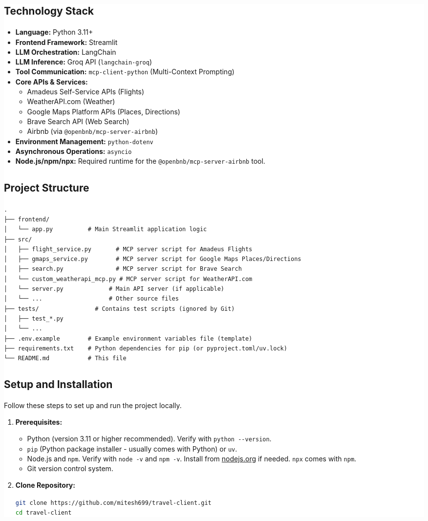 ## Technology Stack

* **Language:** Python 3.11+
* **Frontend Framework:** Streamlit
* **LLM Orchestration:** LangChain
* **LLM Inference:** Groq API (`langchain-groq`)
* **Tool Communication:** `mcp-client-python` (Multi-Context Prompting)
* **Core APIs & Services:**
    * Amadeus Self-Service APIs (Flights)
    * WeatherAPI.com (Weather)
    * Google Maps Platform APIs (Places, Directions)
    * Brave Search API (Web Search)
    * Airbnb (via `@openbnb/mcp-server-airbnb`)
* **Environment Management:** `python-dotenv`
* **Asynchronous Operations:** `asyncio`
* **Node.js/npm/npx:** Required runtime for the `@openbnb/mcp-server-airbnb` tool.

## Project Structure

```
.
├── frontend/
│   └── app.py          # Main Streamlit application logic
├── src/
│   ├── flight_service.py       # MCP server script for Amadeus Flights
│   ├── gmaps_service.py        # MCP server script for Google Maps Places/Directions
│   ├── search.py               # MCP server script for Brave Search
│   └── custom_weatherapi_mcp.py # MCP server script for WeatherAPI.com
│   └── server.py             # Main API server (if applicable)
│   └── ...                   # Other source files
├── tests/                # Contains test scripts (ignored by Git)
│   ├── test_*.py
│   └── ...
├── .env.example        # Example environment variables file (template)
├── requirements.txt    # Python dependencies for pip (or pyproject.toml/uv.lock)
└── README.md           # This file
```

## Setup and Installation

Follow these steps to set up and run the project locally.

1.  **Prerequisites:**
    * Python (version 3.11 or higher recommended). Verify with `python --version`.
    * `pip` (Python package installer - usually comes with Python) or `uv`.
    * Node.js and `npm`. Verify with `node -v` and `npm -v`. Install from [nodejs.org](https://nodejs.org/) if needed. `npx` comes with `npm`.
    * Git version control system.

2.  **Clone Repository:**
    ```bash
    git clone https://github.com/mitesh699/travel-client.git
    cd travel-client
    ```
